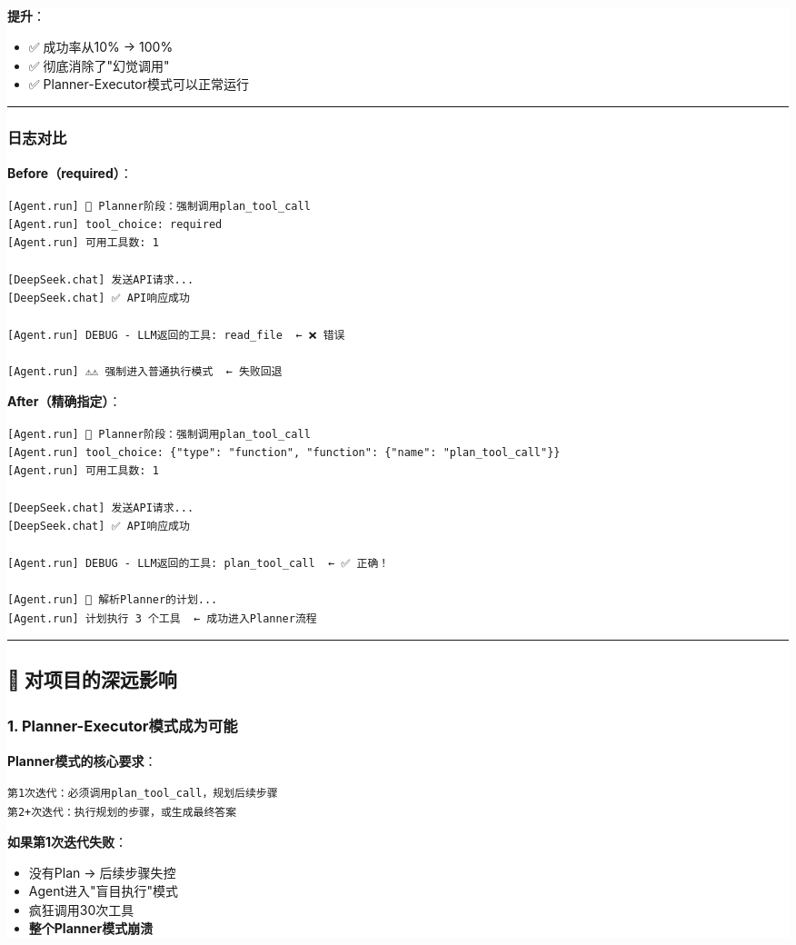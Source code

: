 **提升**：
- ✅ 成功率从10% → 100%
- ✅ 彻底消除了"幻觉调用"
- ✅ Planner-Executor模式可以正常运行

---

### 日志对比

**Before（required）**：
```log
[Agent.run] 🎯 Planner阶段：强制调用plan_tool_call
[Agent.run] tool_choice: required
[Agent.run] 可用工具数: 1

[DeepSeek.chat] 发送API请求...
[DeepSeek.chat] ✅ API响应成功

[Agent.run] DEBUG - LLM返回的工具: read_file  ← ❌ 错误

[Agent.run] ⚠️⚠️ 强制进入普通执行模式  ← 失败回退
```

**After（精确指定）**：
```log
[Agent.run] 🎯 Planner阶段：强制调用plan_tool_call
[Agent.run] tool_choice: {"type": "function", "function": {"name": "plan_tool_call"}}
[Agent.run] 可用工具数: 1

[DeepSeek.chat] 发送API请求...
[DeepSeek.chat] ✅ API响应成功

[Agent.run] DEBUG - LLM返回的工具: plan_tool_call  ← ✅ 正确！

[Agent.run] 🎯 解析Planner的计划...
[Agent.run] 计划执行 3 个工具  ← 成功进入Planner流程
```

---

## 🎨 对项目的深远影响

### 1. Planner-Executor模式成为可能

**Planner模式的核心要求**：
```
第1次迭代：必须调用plan_tool_call，规划后续步骤
第2+次迭代：执行规划的步骤，或生成最终答案
```

**如果第1次迭代失败**：
- 没有Plan → 后续步骤失控
- Agent进入"盲目执行"模式
- 疯狂调用30次工具
- **整个Planner模式崩溃**
